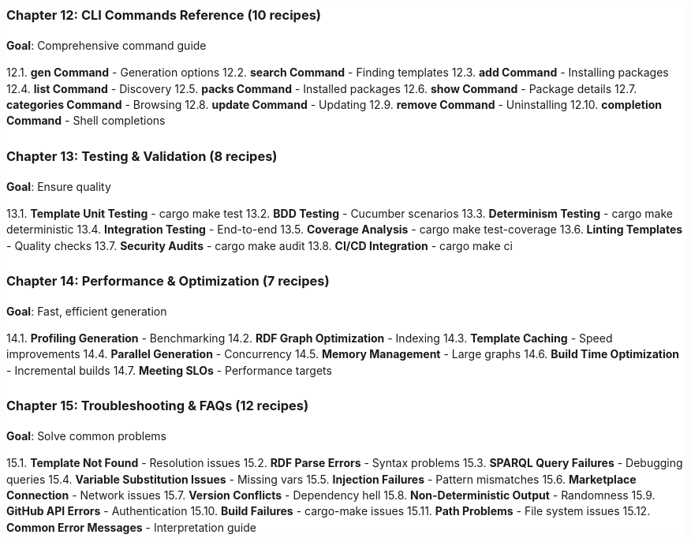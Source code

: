 ### Chapter 12: CLI Commands Reference (10 recipes)
**Goal**: Comprehensive command guide

12.1. **gen Command** - Generation options
12.2. **search Command** - Finding templates
12.3. **add Command** - Installing packages
12.4. **list Command** - Discovery
12.5. **packs Command** - Installed packages
12.6. **show Command** - Package details
12.7. **categories Command** - Browsing
12.8. **update Command** - Updating
12.9. **remove Command** - Uninstalling
12.10. **completion Command** - Shell completions

### Chapter 13: Testing & Validation (8 recipes)
**Goal**: Ensure quality

13.1. **Template Unit Testing** - cargo make test
13.2. **BDD Testing** - Cucumber scenarios
13.3. **Determinism Testing** - cargo make deterministic
13.4. **Integration Testing** - End-to-end
13.5. **Coverage Analysis** - cargo make test-coverage
13.6. **Linting Templates** - Quality checks
13.7. **Security Audits** - cargo make audit
13.8. **CI/CD Integration** - cargo make ci

### Chapter 14: Performance & Optimization (7 recipes)
**Goal**: Fast, efficient generation

14.1. **Profiling Generation** - Benchmarking
14.2. **RDF Graph Optimization** - Indexing
14.3. **Template Caching** - Speed improvements
14.4. **Parallel Generation** - Concurrency
14.5. **Memory Management** - Large graphs
14.6. **Build Time Optimization** - Incremental builds
14.7. **Meeting SLOs** - Performance targets

### Chapter 15: Troubleshooting & FAQs (12 recipes)
**Goal**: Solve common problems

15.1. **Template Not Found** - Resolution issues
15.2. **RDF Parse Errors** - Syntax problems
15.3. **SPARQL Query Failures** - Debugging queries
15.4. **Variable Substitution Issues** - Missing vars
15.5. **Injection Failures** - Pattern mismatches
15.6. **Marketplace Connection** - Network issues
15.7. **Version Conflicts** - Dependency hell
15.8. **Non-Deterministic Output** - Randomness
15.9. **GitHub API Errors** - Authentication
15.10. **Build Failures** - cargo-make issues
15.11. **Path Problems** - File system issues
15.12. **Common Error Messages** - Interpretation guide
